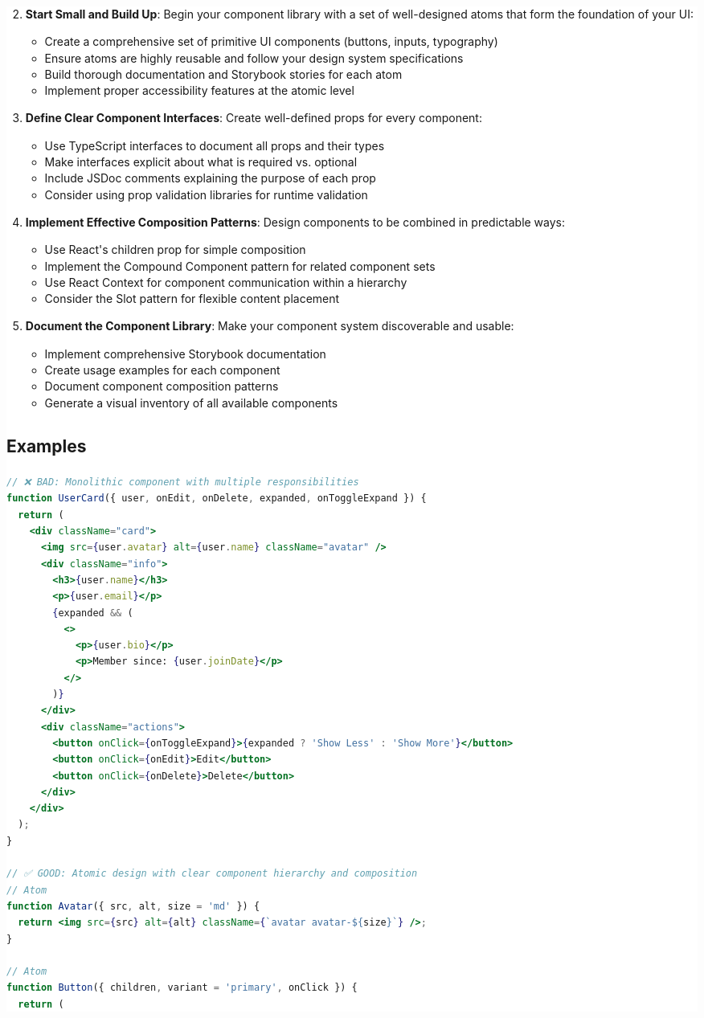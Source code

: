 2. **Start Small and Build Up**: Begin your component library with a set of
   well-designed atoms that form the foundation of your UI:

   - Create a comprehensive set of primitive UI components (buttons, inputs, typography)
   - Ensure atoms are highly reusable and follow your design system specifications
   - Build thorough documentation and Storybook stories for each atom
   - Implement proper accessibility features at the atomic level

1. **Define Clear Component Interfaces**: Create well-defined props for every component:

   - Use TypeScript interfaces to document all props and their types
   - Make interfaces explicit about what is required vs. optional
   - Include JSDoc comments explaining the purpose of each prop
   - Consider using prop validation libraries for runtime validation

1. **Implement Effective Composition Patterns**: Design components to be combined in
   predictable ways:

   - Use React's children prop for simple composition
   - Implement the Compound Component pattern for related component sets
   - Use React Context for component communication within a hierarchy
   - Consider the Slot pattern for flexible content placement

1. **Document the Component Library**: Make your component system discoverable and
   usable:

   - Implement comprehensive Storybook documentation
   - Create usage examples for each component
   - Document component composition patterns
   - Generate a visual inventory of all available components

## Examples

```jsx
// ❌ BAD: Monolithic component with multiple responsibilities
function UserCard({ user, onEdit, onDelete, expanded, onToggleExpand }) {
  return (
    <div className="card">
      <img src={user.avatar} alt={user.name} className="avatar" />
      <div className="info">
        <h3>{user.name}</h3>
        <p>{user.email}</p>
        {expanded && (
          <>
            <p>{user.bio}</p>
            <p>Member since: {user.joinDate}</p>
          </>
        )}
      </div>
      <div className="actions">
        <button onClick={onToggleExpand}>{expanded ? 'Show Less' : 'Show More'}</button>
        <button onClick={onEdit}>Edit</button>
        <button onClick={onDelete}>Delete</button>
      </div>
    </div>
  );
}

// ✅ GOOD: Atomic design with clear component hierarchy and composition
// Atom
function Avatar({ src, alt, size = 'md' }) {
  return <img src={src} alt={alt} className={`avatar avatar-${size}`} />;
}

// Atom
function Button({ children, variant = 'primary', onClick }) {
  return (
```